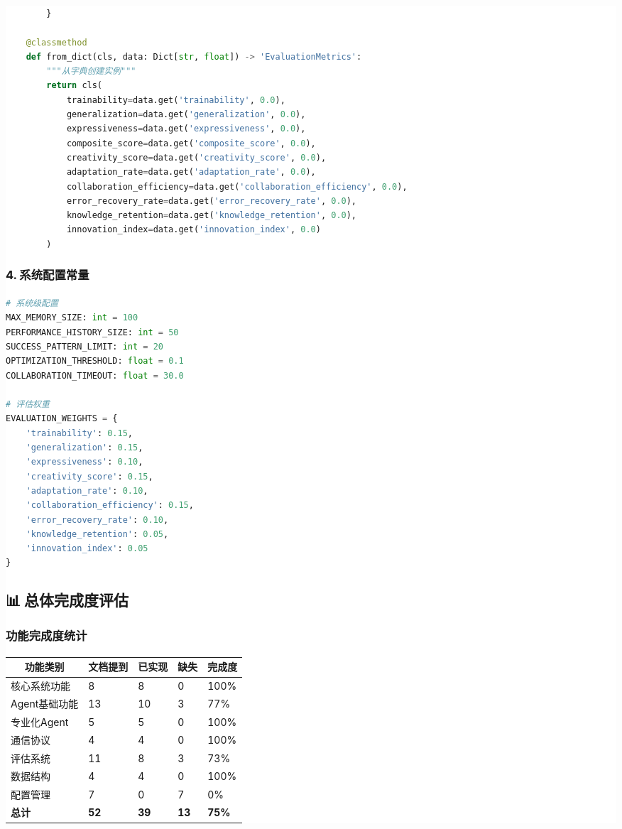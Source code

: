 ```python
        }
    
    @classmethod
    def from_dict(cls, data: Dict[str, float]) -> 'EvaluationMetrics':
        """从字典创建实例"""
        return cls(
            trainability=data.get('trainability', 0.0),
            generalization=data.get('generalization', 0.0),
            expressiveness=data.get('expressiveness', 0.0),
            composite_score=data.get('composite_score', 0.0),
            creativity_score=data.get('creativity_score', 0.0),
            adaptation_rate=data.get('adaptation_rate', 0.0),
            collaboration_efficiency=data.get('collaboration_efficiency', 0.0),
            error_recovery_rate=data.get('error_recovery_rate', 0.0),
            knowledge_retention=data.get('knowledge_retention', 0.0),
            innovation_index=data.get('innovation_index', 0.0)
        )
```

### 4. 系统配置常量

```python
# 系统级配置
MAX_MEMORY_SIZE: int = 100
PERFORMANCE_HISTORY_SIZE: int = 50
SUCCESS_PATTERN_LIMIT: int = 20
OPTIMIZATION_THRESHOLD: float = 0.1
COLLABORATION_TIMEOUT: float = 30.0

# 评估权重
EVALUATION_WEIGHTS = {
    'trainability': 0.15,
    'generalization': 0.15,
    'expressiveness': 0.10,
    'creativity_score': 0.15,
    'adaptation_rate': 0.10,
    'collaboration_efficiency': 0.15,
    'error_recovery_rate': 0.10,
    'knowledge_retention': 0.05,
    'innovation_index': 0.05
}
```

## 📊 总体完成度评估

### 功能完成度统计

| 功能类别 | 文档提到 | 已实现 | 缺失 | 完成度 |
|----------|----------|--------|------|--------|
| 核心系统功能 | 8 | 8 | 0 | 100% |
| Agent基础功能 | 13 | 10 | 3 | 77% |
| 专业化Agent | 5 | 5 | 0 | 100% |
| 通信协议 | 4 | 4 | 0 | 100% |
| 评估系统 | 11 | 8 | 3 | 73% |
| 数据结构 | 4 | 4 | 0 | 100% |
| 配置管理 | 7 | 0 | 7 | 0% |
| **总计** | **52** | **39** | **13** | **75%** |
